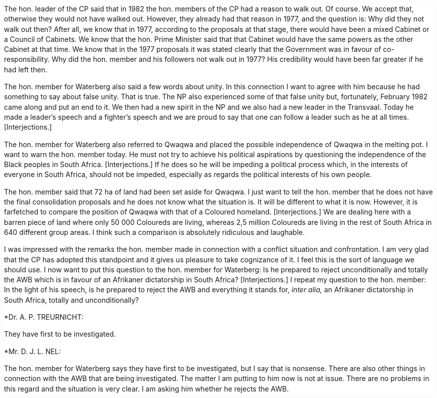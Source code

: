 <p>The hon. leader of the CP said that in 1982 the hon. members of the CP had a reason to walk out. Of course. We accept that, otherwise they would not have walked out. However, they already had that reason in 1977, and the question is: Why did they not walk out then? After all, we know that in 1977, according to the proposals at that stage, there would have been a mixed Cabinet or a Council of Cabinets. We know that the hon. Prime Minister said that that Cabinet would have the same powers as the other Cabinet at that time. We know that in the 1977 proposals it was stated clearly that the Government was in favour of co-responsibility. Why did the hon. member and his followers not walk out in 1977? His credibility would have been far greater if he had left then.</p>

<p>The hon. member for Waterberg also said a few words about unity. In this connection I want to agree with him because he had something to say about false unity. That is true. The NP also experienced some of that false unity but, fortunately, February 1982 came along and put an end to it. We then had a new spirit in the NP and we also had a new leader in the Transvaal. Today he made a leader&#x2019;s speech and a fighter&#x2019;s speech and we are proud to say that one can follow a leader such as he at all times. [Interjections.]</p>

<p>The hon. member for Waterberg also referred to Qwaqwa and placed the possible independence of Qwaqwa in the melting pot. I want to warn the hon. member today. He must not try to achieve his political aspirations by questioning the independence of the Black peoples in South Africa. [Interjections.] If he does so he will be impeding a political process which, in the interests of everyone in South Africa, should not be impeded, especially as regards the political interests of his own people.</p>

<p>The hon. member said that 72 ha of land had been set aside for Qwaqwa. I just want to tell the hon. member that he does not have the final consolidation proposals and he does not know what the situation is. It will be different to what it is now. However, it is farfetched to compare the position of Qwaqwa with that of a Coloured homeland. [Interjections.] We are dealing here with a barren piece of land where only 50 000 Coloureds are living, whereas 2,5 million Coloureds are living in the rest of South <span class="col_10545-10546" refersTo="page_0161"/>Africa in 640 different group areas. I think such a comparison is absolutely ridiculous and laughable.</p>

<p>I was impressed with the remarks the hon. member made in connection with a conflict situation and confrontation. I am very glad that the CP has adopted this standpoint and it gives us pleasure to take cognizance of it. I feel this is the sort of language we should use. I now want to put this question to the hon. member for Waterberg: Is he prepared to reject unconditionally and totally the AWB which is in favour of an Afrikaner dictatorship in South Africa? [Interjections.] I repeat my question to the hon. member: In the light of his speech, is he prepared to reject the AWB and everything it stands for, <i>inter alia,</i> an Afrikaner dictatorship in South Africa, totally and unconditionally?</p>

</speech>

<speech by="#treurnicht">

<from>*Dr. <person refersTo="hansard_za">A. P. TREURNICHT</person>:</from>

<p>They have first to be investigated.</p>

</speech>

<speech by="#nel">

<from>*Mr. <person refersTo="hansard_za">D. J. L. NEL</person>:</from>

<p>The hon. member for Waterberg says they have first to be investigated, but I say that is nonsense. There are also other things in connection with the AWB that are being investigated. The matter I am putting to him now is not at issue. There are no problems in this regard and the situation is very clear. I am asking him whether he rejects the AWB.</p>
